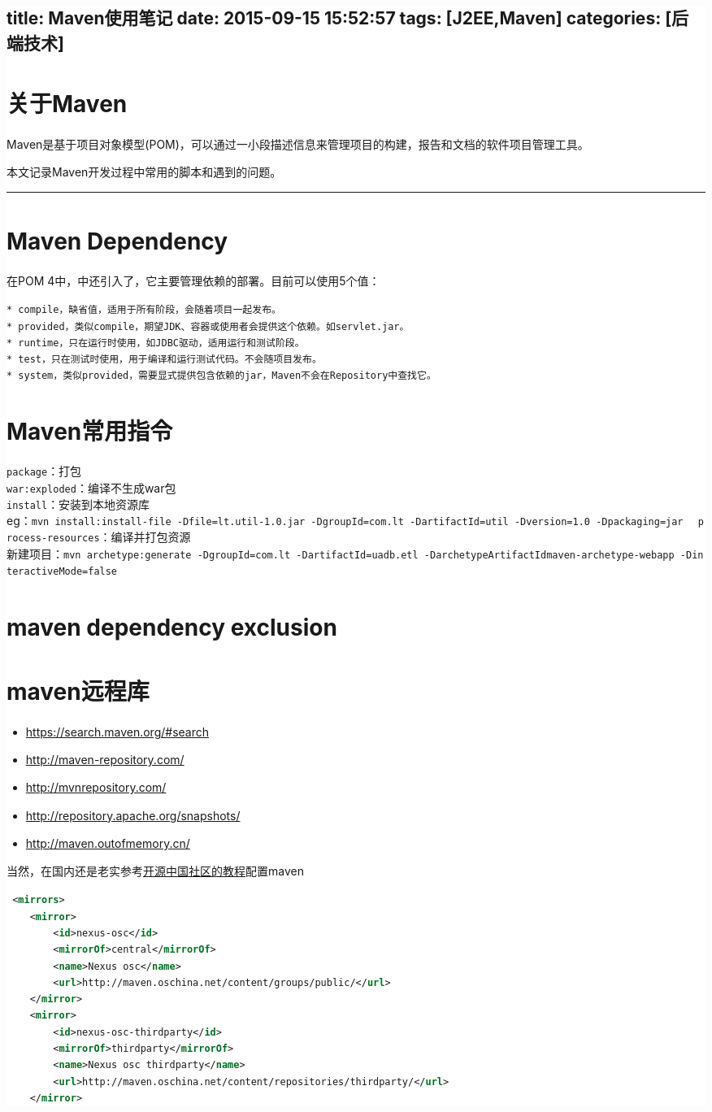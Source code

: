 title: Maven使用笔记
date: 2015-09-15 15:52:57
tags: [J2EE,Maven]
categories: [后端技术]
---

# 关于Maven
Maven是基于项目对象模型(POM)，可以通过一小段描述信息来管理项目的构建，报告和文档的软件项目管理工具。  

本文记录Maven开发过程中常用的脚本和遇到的问题。

- - -


# Maven Dependency
在POM 4中，<dependency>中还引入了<scope>，它主要管理依赖的部署。目前<scope>可以使用5个值：

    * compile，缺省值，适用于所有阶段，会随着项目一起发布。
    * provided，类似compile，期望JDK、容器或使用者会提供这个依赖。如servlet.jar。
    * runtime，只在运行时使用，如JDBC驱动，适用运行和测试阶段。
    * test，只在测试时使用，用于编译和运行测试代码。不会随项目发布。
    * system，类似provided，需要显式提供包含依赖的jar，Maven不会在Repository中查找它。

# Maven常用指令
`package`：打包  
`war:exploded`：编译不生成war包  
`install`：安装到本地资源库  
     eg：`mvn install:install-file -Dfile=lt.util-1.0.jar -DgroupId=com.lt -DartifactId=util -Dversion=1.0 -Dpackaging=jar  `
`process-resources`：编译并打包资源  
新建项目：`mvn archetype:generate -DgroupId=com.lt -DartifactId=uadb.etl -DarchetypeArtifactIdmaven-archetype-webapp -DinteractiveMode=false  `


# maven dependency exclusion


# maven远程库
* https://search.maven.org/#search

* http://maven-repository.com/

* http://mvnrepository.com/

* http://repository.apache.org/snapshots/

* http://maven.outofmemory.cn/

当然，在国内还是老实参考[开源中国社区的教程](http://maven.oschina.net/help.html)配置maven
``` xml
 <mirrors>
	<mirror>
		<id>nexus-osc</id>
		<mirrorOf>central</mirrorOf>
		<name>Nexus osc</name>
		<url>http://maven.oschina.net/content/groups/public/</url>
	</mirror>
	<mirror>
		<id>nexus-osc-thirdparty</id>
		<mirrorOf>thirdparty</mirrorOf>
		<name>Nexus osc thirdparty</name>
		<url>http://maven.oschina.net/content/repositories/thirdparty/</url>
	</mirror>
```